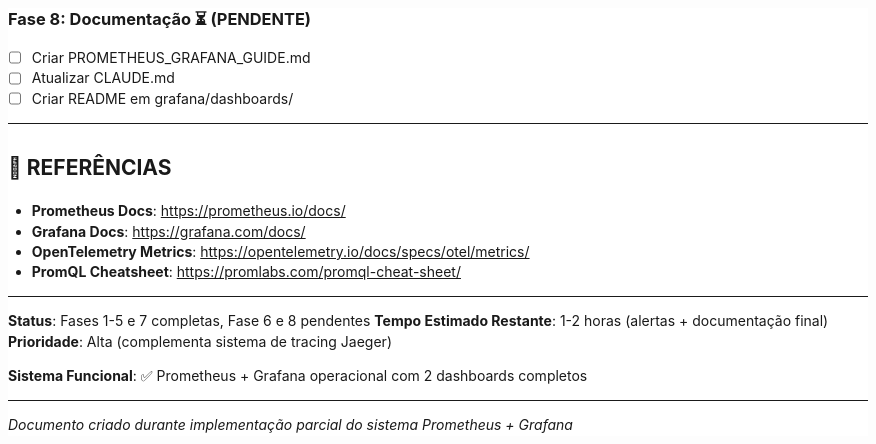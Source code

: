 ### Fase 8: Documentação ⏳ (PENDENTE)
- [ ] Criar PROMETHEUS_GRAFANA_GUIDE.md
- [ ] Atualizar CLAUDE.md
- [ ] Criar README em grafana/dashboards/

---

## 🔗 REFERÊNCIAS

- **Prometheus Docs**: https://prometheus.io/docs/
- **Grafana Docs**: https://grafana.com/docs/
- **OpenTelemetry Metrics**: https://opentelemetry.io/docs/specs/otel/metrics/
- **PromQL Cheatsheet**: https://promlabs.com/promql-cheat-sheet/

---

**Status**: Fases 1-5 e 7 completas, Fase 6 e 8 pendentes
**Tempo Estimado Restante**: 1-2 horas (alertas + documentação final)
**Prioridade**: Alta (complementa sistema de tracing Jaeger)

**Sistema Funcional**: ✅ Prometheus + Grafana operacional com 2 dashboards completos

---

*Documento criado durante implementação parcial do sistema Prometheus + Grafana*
